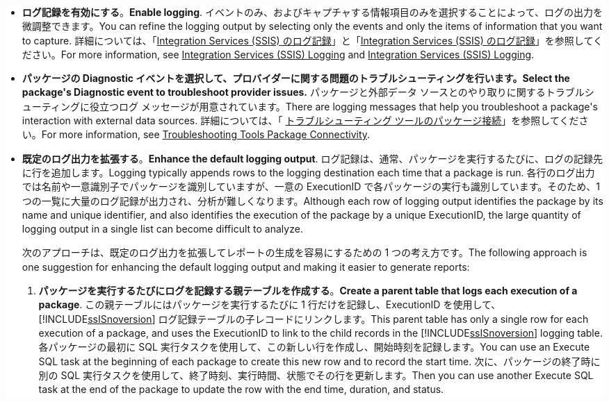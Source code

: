 -   <span data-ttu-id="100d5-151">**ログ記録を有効にする**。</span><span class="sxs-lookup"><span data-stu-id="100d5-151">**Enable logging**.</span></span> <span data-ttu-id="100d5-152">イベントのみ、およびキャプチャする情報項目のみを選択することによって、ログの出力を微調整できます。</span><span class="sxs-lookup"><span data-stu-id="100d5-152">You can refine the logging output by selecting only the events and only the items of information that you want to capture.</span></span> <span data-ttu-id="100d5-153">詳細については、「[Integration Services &#40;SSIS&#41; のログ記録](../performance/integration-services-ssis-logging.md)」と「[Integration Services &#40;SSIS&#41; のログ記録](../performance/integration-services-ssis-logging.md)」を参照してください。</span><span class="sxs-lookup"><span data-stu-id="100d5-153">For more information, see [Integration Services &#40;SSIS&#41; Logging](../performance/integration-services-ssis-logging.md) and [Integration Services &#40;SSIS&#41; Logging](../performance/integration-services-ssis-logging.md).</span></span>  
  
-   <span data-ttu-id="100d5-154">**パッケージの Diagnostic イベントを選択して、プロバイダーに関する問題のトラブルシューティングを行います。**</span><span class="sxs-lookup"><span data-stu-id="100d5-154">**Select the package's Diagnostic event to troubleshoot provider issues.**</span></span> <span data-ttu-id="100d5-155">パッケージと外部データ ソースとのやり取りに関するトラブルシューティングに役立つログ メッセージが用意されています。</span><span class="sxs-lookup"><span data-stu-id="100d5-155">There are logging messages that help you troubleshoot a package's interaction with external data sources.</span></span> <span data-ttu-id="100d5-156">詳細については、「 [トラブルシューティング ツールのパッケージ接続](troubleshooting-tools-for-package-connectivity.md)」を参照してください。</span><span class="sxs-lookup"><span data-stu-id="100d5-156">For more information, see [Troubleshooting Tools Package Connectivity](troubleshooting-tools-for-package-connectivity.md).</span></span>  
  
-   <span data-ttu-id="100d5-157">**既定のログ出力を拡張する**。</span><span class="sxs-lookup"><span data-stu-id="100d5-157">**Enhance the default logging output**.</span></span> <span data-ttu-id="100d5-158">ログ記録は、通常、パッケージを実行するたびに、ログの記録先に行を追加します。</span><span class="sxs-lookup"><span data-stu-id="100d5-158">Logging typically appends rows to the logging destination each time that a package is run.</span></span> <span data-ttu-id="100d5-159">各行のログ出力では名前や一意識別子でパッケージを識別していますが、一意の ExecutionID で各パッケージの実行も識別しています。そのため、1 つの一覧に大量のログ記録が出力され、分析が難しくなります。</span><span class="sxs-lookup"><span data-stu-id="100d5-159">Although each row of logging output identifies the package by its name and unique identifier, and also identifies the execution of the package by a unique ExecutionID, the large quantity of logging output in a single list can become difficult to analyze.</span></span>  
  
     <span data-ttu-id="100d5-160">次のアプローチは、既定のログ出力を拡張してレポートの生成を容易にするための 1 つの考え方です。</span><span class="sxs-lookup"><span data-stu-id="100d5-160">The following approach is one suggestion for enhancing the default logging output and making it easier to generate reports:</span></span>  
  
    1.  <span data-ttu-id="100d5-161">**パッケージを実行するたびにログを記録する親テーブルを作成する**。</span><span class="sxs-lookup"><span data-stu-id="100d5-161">**Create a parent table that logs each execution of a package**.</span></span> <span data-ttu-id="100d5-162">この親テーブルにはパッケージを実行するたびに 1 行だけを記録し、ExecutionID を使用して、 [!INCLUDE[ssISnoversion](../../includes/ssisnoversion-md.md)] ログ記録テーブルの子レコードにリンクします。</span><span class="sxs-lookup"><span data-stu-id="100d5-162">This parent table has only a single row for each execution of a package, and uses the ExecutionID to link to the child records in the [!INCLUDE[ssISnoversion](../../includes/ssisnoversion-md.md)] logging table.</span></span> <span data-ttu-id="100d5-163">各パッケージの最初に SQL 実行タスクを使用して、この新しい行を作成し、開始時刻を記録します。</span><span class="sxs-lookup"><span data-stu-id="100d5-163">You can use an Execute SQL task at the beginning of each package to create this new row and to record the start time.</span></span> <span data-ttu-id="100d5-164">次に、パッケージの終了時に別の SQL 実行タスクを使用して、終了時刻、実行時間、状態でその行を更新します。</span><span class="sxs-lookup"><span data-stu-id="100d5-164">Then you can use another Execute SQL task at the end of the package to update the row with the end time, duration, and status.</span></span>  
  